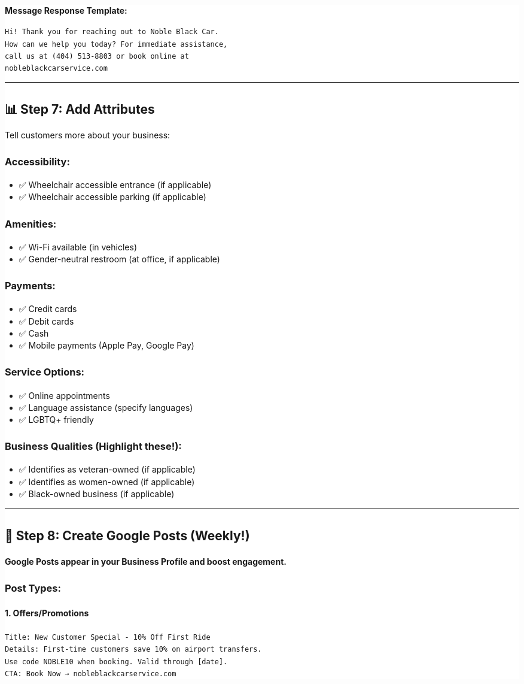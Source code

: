 **Message Response Template:**
```
Hi! Thank you for reaching out to Noble Black Car.
How can we help you today? For immediate assistance,
call us at (404) 513-8803 or book online at
nobleblackcarservice.com
```

---

## 📊 Step 7: Add Attributes

Tell customers more about your business:

### Accessibility:
- ✅ Wheelchair accessible entrance (if applicable)
- ✅ Wheelchair accessible parking (if applicable)

### Amenities:
- ✅ Wi-Fi available (in vehicles)
- ✅ Gender-neutral restroom (at office, if applicable)

### Payments:
- ✅ Credit cards
- ✅ Debit cards
- ✅ Cash
- ✅ Mobile payments (Apple Pay, Google Pay)

### Service Options:
- ✅ Online appointments
- ✅ Language assistance (specify languages)
- ✅ LGBTQ+ friendly

### Business Qualities (Highlight these!):
- ✅ Identifies as veteran-owned (if applicable)
- ✅ Identifies as women-owned (if applicable)
- ✅ Black-owned business (if applicable)

---

## 📝 Step 8: Create Google Posts (Weekly!)

**Google Posts appear in your Business Profile and boost engagement.**

### Post Types:

#### **1. Offers/Promotions**
```
Title: New Customer Special - 10% Off First Ride
Details: First-time customers save 10% on airport transfers.
Use code NOBLE10 when booking. Valid through [date].
CTA: Book Now → nobleblackcarservice.com
```

